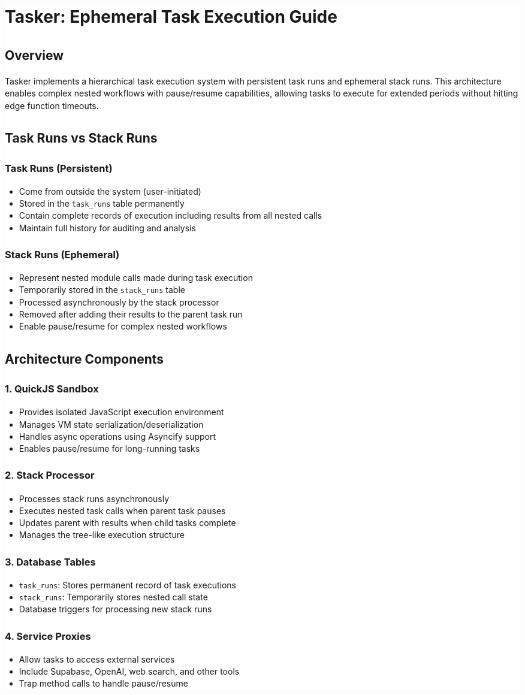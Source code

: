 # Tasker: Ephemeral Task Execution Guide

## Overview

Tasker implements a hierarchical task execution system with persistent task runs and ephemeral stack runs. This architecture enables complex nested workflows with pause/resume capabilities, allowing tasks to execute for extended periods without hitting edge function timeouts.

## Task Runs vs Stack Runs

### Task Runs (Persistent)
- Come from outside the system (user-initiated)
- Stored in the `task_runs` table permanently
- Contain complete records of execution including results from all nested calls
- Maintain full history for auditing and analysis

### Stack Runs (Ephemeral)
- Represent nested module calls made during task execution
- Temporarily stored in the `stack_runs` table
- Processed asynchronously by the stack processor
- Removed after adding their results to the parent task run
- Enable pause/resume for complex nested workflows

## Architecture Components

### 1. QuickJS Sandbox
- Provides isolated JavaScript execution environment
- Manages VM state serialization/deserialization
- Handles async operations using Asyncify support
- Enables pause/resume for long-running tasks

### 2. Stack Processor
- Processes stack runs asynchronously
- Executes nested task calls when parent task pauses
- Updates parent with results when child tasks complete
- Manages the tree-like execution structure

### 3. Database Tables
- `task_runs`: Stores permanent record of task executions
- `stack_runs`: Temporarily stores nested call state
- Database triggers for processing new stack runs

### 4. Service Proxies
- Allow tasks to access external services
- Include Supabase, OpenAI, web search, and other tools
- Trap method calls to handle pause/resume
